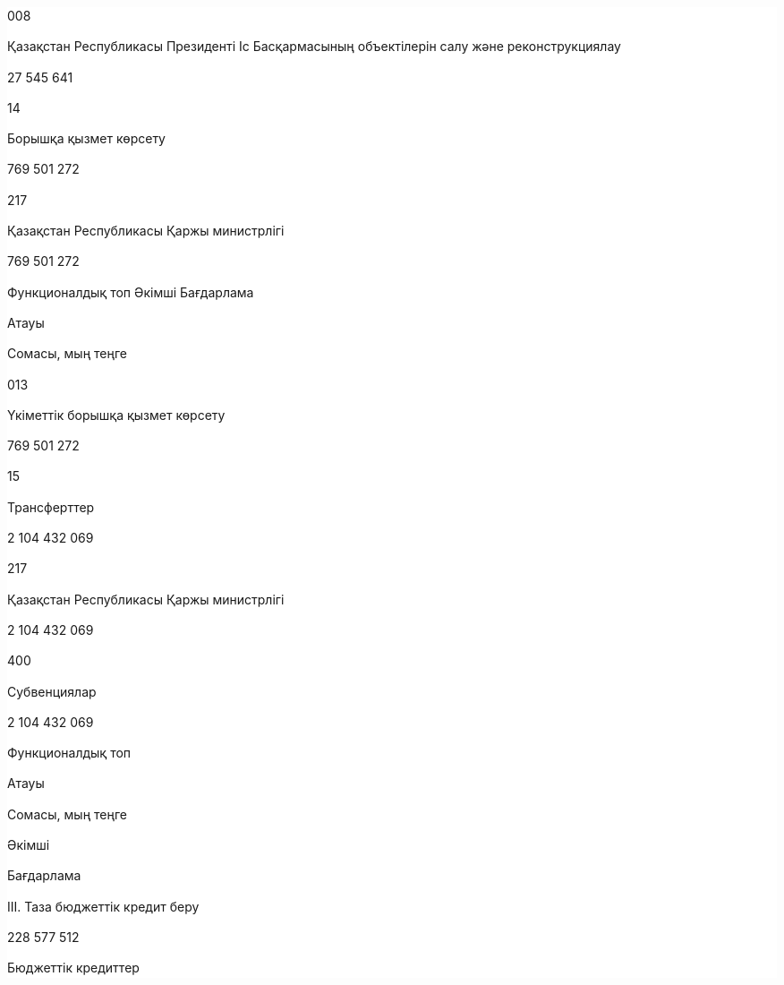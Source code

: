 008

Қазақстан Республикасы Президенті Іс Басқармасының объектілерін салу және реконструкциялау

27 545 641

14

Борышқа қызмет көрсету

769 501 272

217

Қазақстан Республикасы Қаржы министрлiгi

769 501 272

Функционалдық топ                             Әкімші                                            Бағдарлама

Атауы

Cомасы, мың теңге

013

Үкіметтік борышқа қызмет көрсету

769 501 272

15

Трансферттер

2 104 432 069

217

Қазақстан Республикасы Қаржы министрлiгi

2 104 432 069

400

Субвенциялар

2 104 432 069

Функционалдық топ

Атауы

Cомасы, мың теңге

Әкімші

Бағдарлама

III. Таза бюджеттік кредит беру

228 577 512

Бюджеттік кредиттер
